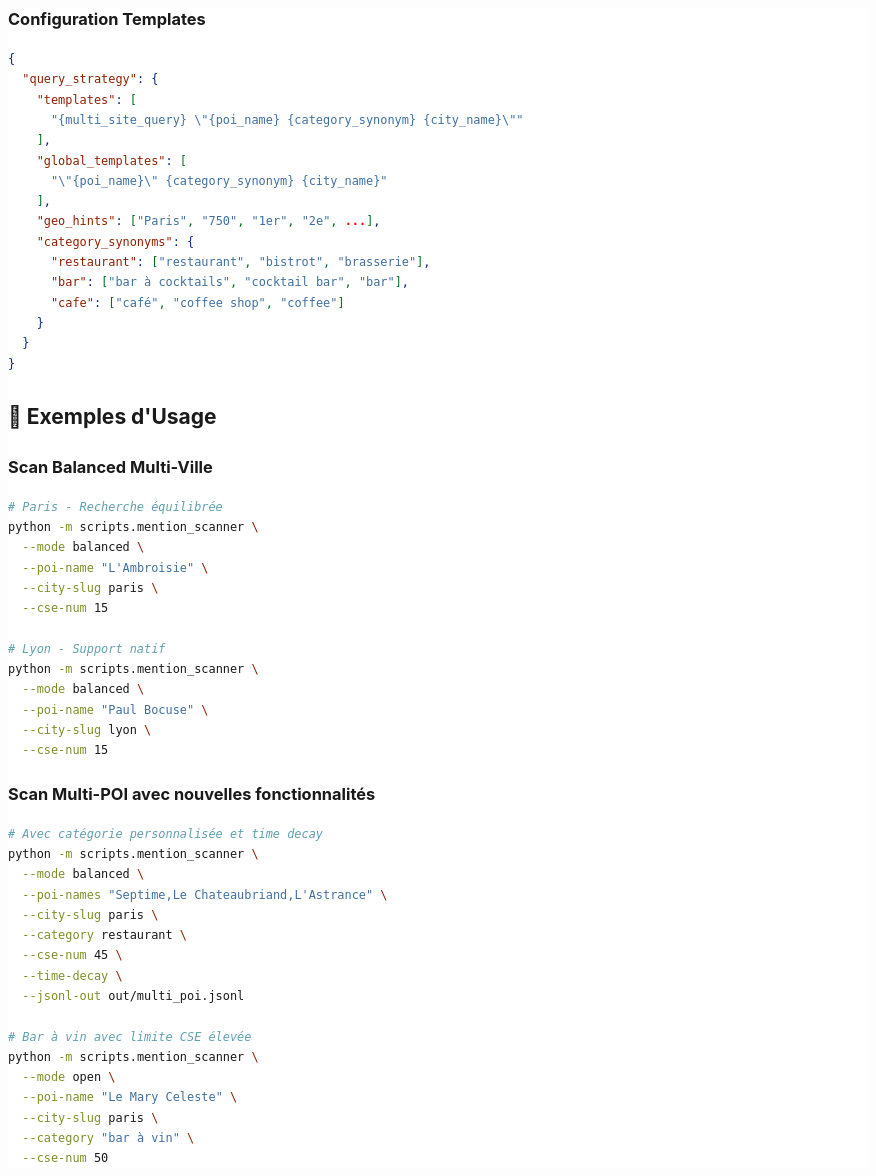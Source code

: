 ### Configuration Templates

```json
{
  "query_strategy": {
    "templates": [
      "{multi_site_query} \"{poi_name} {category_synonym} {city_name}\""
    ],
    "global_templates": [
      "\"{poi_name}\" {category_synonym} {city_name}"
    ],
    "geo_hints": ["Paris", "750", "1er", "2e", ...],
    "category_synonyms": {
      "restaurant": ["restaurant", "bistrot", "brasserie"],
      "bar": ["bar à cocktails", "cocktail bar", "bar"],
      "cafe": ["café", "coffee shop", "coffee"]
    }
  }
}
```

## 🚀 Exemples d'Usage

### Scan Balanced Multi-Ville

```bash
# Paris - Recherche équilibrée
python -m scripts.mention_scanner \
  --mode balanced \
  --poi-name "L'Ambroisie" \
  --city-slug paris \
  --cse-num 15

# Lyon - Support natif
python -m scripts.mention_scanner \
  --mode balanced \
  --poi-name "Paul Bocuse" \
  --city-slug lyon \
  --cse-num 15
```

### Scan Multi-POI avec nouvelles fonctionnalités

```bash
# Avec catégorie personnalisée et time decay
python -m scripts.mention_scanner \
  --mode balanced \
  --poi-names "Septime,Le Chateaubriand,L'Astrance" \
  --city-slug paris \
  --category restaurant \
  --cse-num 45 \
  --time-decay \
  --jsonl-out out/multi_poi.jsonl

# Bar à vin avec limite CSE élevée  
python -m scripts.mention_scanner \
  --mode open \
  --poi-name "Le Mary Celeste" \
  --city-slug paris \
  --category "bar à vin" \
  --cse-num 50
```
